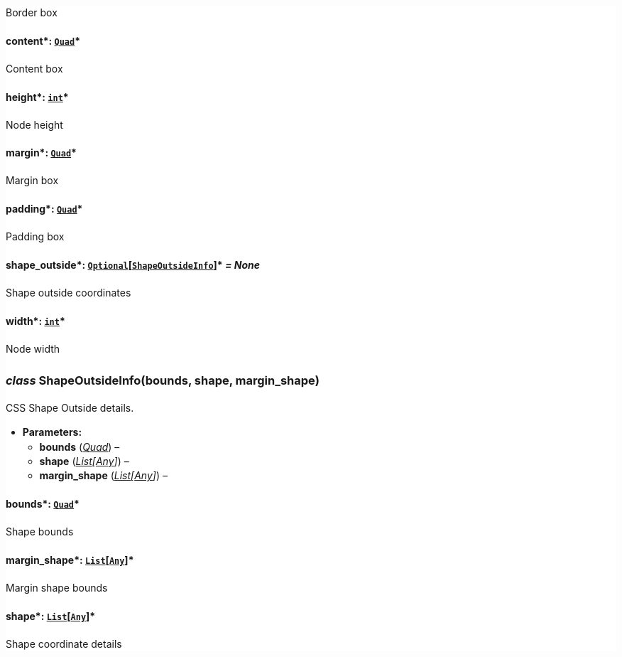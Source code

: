 Border box

#### content*: [`Quad`](#nodriver.cdp.dom.Quad)*

Content box

#### height*: [`int`](https://docs.python.org/3/library/functions.html#int)*

Node height

#### margin*: [`Quad`](#nodriver.cdp.dom.Quad)*

Margin box

#### padding*: [`Quad`](#nodriver.cdp.dom.Quad)*

Padding box

#### shape_outside*: [`Optional`](https://docs.python.org/3/library/typing.html#typing.Optional)[[`ShapeOutsideInfo`](#nodriver.cdp.dom.ShapeOutsideInfo)]* *= None*

Shape outside coordinates

#### width*: [`int`](https://docs.python.org/3/library/functions.html#int)*

Node width

### *class* ShapeOutsideInfo(bounds, shape, margin_shape)

CSS Shape Outside details.

* **Parameters:**
  * **bounds** ([*Quad*](#nodriver.cdp.dom.Quad)) – 
  * **shape** ([*List*](https://docs.python.org/3/library/typing.html#typing.List)*[*[*Any*](https://docs.python.org/3/library/typing.html#typing.Any)*]*) – 
  * **margin_shape** ([*List*](https://docs.python.org/3/library/typing.html#typing.List)*[*[*Any*](https://docs.python.org/3/library/typing.html#typing.Any)*]*) – 

#### bounds*: [`Quad`](#nodriver.cdp.dom.Quad)*

Shape bounds

#### margin_shape*: [`List`](https://docs.python.org/3/library/typing.html#typing.List)[[`Any`](https://docs.python.org/3/library/typing.html#typing.Any)]*

Margin shape bounds

#### shape*: [`List`](https://docs.python.org/3/library/typing.html#typing.List)[[`Any`](https://docs.python.org/3/library/typing.html#typing.Any)]*

Shape coordinate details
